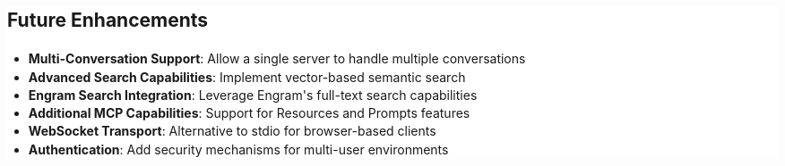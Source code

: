 ## Future Enhancements

- **Multi-Conversation Support**: Allow a single server to handle multiple conversations
- **Advanced Search Capabilities**: Implement vector-based semantic search
- **Engram Search Integration**: Leverage Engram's full-text search capabilities
- **Additional MCP Capabilities**: Support for Resources and Prompts features
- **WebSocket Transport**: Alternative to stdio for browser-based clients
- **Authentication**: Add security mechanisms for multi-user environments